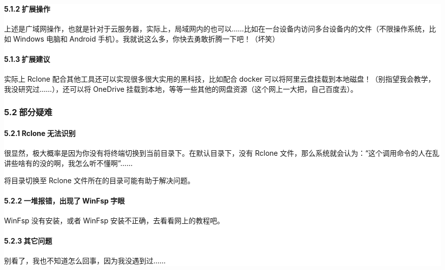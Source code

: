 #### 5.1.2 扩展操作

上述是广域网操作，也就是针对于云服务器，实际上，局域网内的也可以……比如在一台设备内访问多台设备内的文件（不限操作系统，比如 Windows 电脑和 Android 手机）。我就说这么多，你快去勇敢折腾一下吧！（坏笑）

#### 5.1.3 扩展建议

实际上 Rclone 配合其他工具还可以实现很多很大实用的黑科技，比如配合 docker 可以将阿里云盘挂载到本地磁盘！（别指望我会教学，我没研究过……），还可以将 OneDrive 挂载到本地，等等一些其他的网盘资源（这个网上一大把，自己百度去）。

### 5.2 部分疑难

#### 5.2.1 Rclone 无法识别

很显然，极大概率是因为你没有将终端切换到当前目录下。在默认目录下，没有 Rclone 文件，那么系统就会认为：“这个调用命令的人在乱讲些啥有的没的啊，我怎么听不懂啊”……

将目录切换至 Rclone 文件所在的目录可能有助于解决问题。

#### 5.2.2 一堆报错，出现了 WinFsp 字眼

WinFsp 没有安装，或者 WinFsp 安装不正确，去看看网上的教程吧。

#### 5.2.3 其它问题

别看了，我也不知道怎么回事，因为我没遇到过……
